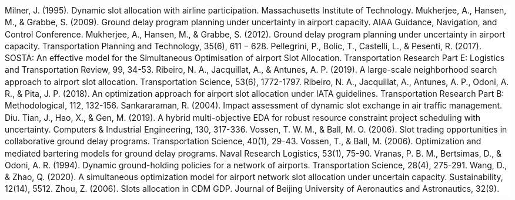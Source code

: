 Milner, J. (1995). Dynamic slot allocation with airline participation. Massachusetts Institute of Technology.
Mukherjee, A., Hansen, M., \& Grabbe, S. (2009). Ground delay program planning under uncertainty in airport capacity. AIAA Guidance, Navigation, and Control Conference.
Mukherjee, A., Hansen, M., \& Grabbe, S. (2012). Ground delay program planning under uncertainty in airport capacity. Transportation Planning and Technology, 35(6), $611-628$.
Pellegrini, P., Bolic, T., Castelli, L., \& Pesenti, R. (2017). SOSTA: An effective model for the Simultaneous Optimisation of airport Slot Allocation. Transportation Research Part E: Logistics and Transportation Review, 99, 34-53.
Ribeiro, N. A., Jacquillat, A., \& Antunes, A. P. (2019). A large-scale neighborhood search approach to airport slot allocation. Transportation Science, 53(6), 1772-1797.
Ribeiro, N. A., Jacquillat, A., Antunes, A. P., Odoni, A. R., \& Pita, J. P. (2018). An optimization approach for airport slot allocation under IATA guidelines. Transportation Research Part B: Methodological, 112, 132-156.
Sankararaman, R. (2004). Impact assessment of dynamic slot exchange in air traffic management. Diu.
Tian, J., Hao, X., \& Gen, M. (2019). A hybrid multi-objective EDA for robust resource constraint project scheduling with uncertainty. Computers \& Industrial Engineering, 130, 317-336.
Vossen, T. W. M., \& Ball, M. O. (2006). Slot trading opportunities in collaborative ground delay programs. Transportation Science, 40(1), 29-43.
Vossen, T., \& Ball, M. (2006). Optimization and mediated bartering models for ground delay programs. Naval Research Logistics, 53(1), 75-90.
Vranas, P. B. M., Bertsimas, D., \& Odoni, A. R. (1994). Dynamic ground-holding policies for a network of airports. Transportation Science, 28(4), 275-291.
Wang, D., \& Zhao, Q. (2020). A simultaneous optimization model for airport network slot allocation under uncertain capacity. Sustainability, 12(14), 5512.
Zhou, Z. (2006). Slots allocation in CDM GDP. Journal of Beijing University of Aeronautics and Astronautics, 32(9).